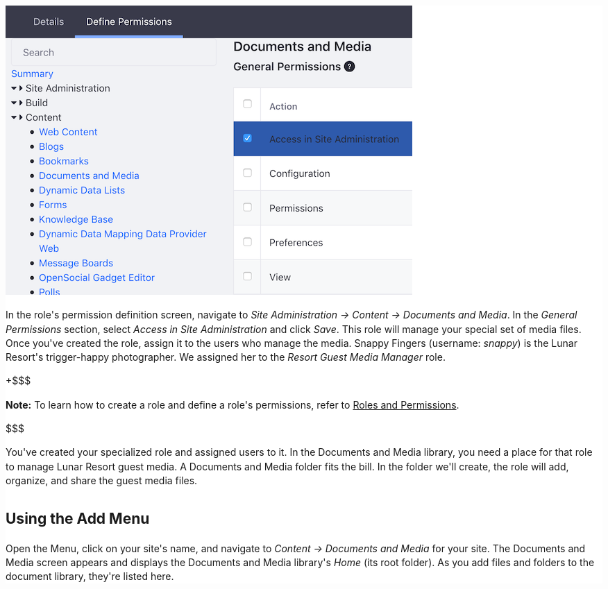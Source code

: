 ![Figure 1: It's often helpful to define a role for specific users to access Documents and Media from Site Administration.](../../../../images/dm-define-role-permissions.png)

In the role's permission definition screen, navigate to *Site Administration
&rarr; Content &rarr; Documents and Media*. In the *General Permissions*
section, select *Access in Site Administration* and click *Save*. This role will
manage your special set of media files. Once you've created the role, assign it
to the users who manage the media. Snappy Fingers (username: *snappy*) is the
Lunar Resort's trigger-happy photographer. We assigned her to the *Resort Guest
Media Manager* role.

+$$$

**Note:** To learn how to create a role and define a role's permissions, refer
to
[Roles and Permissions](/discover/portal/-/knowledge_base/7-0/roles-and-permissions).

$$$

You've created your specialized role and assigned users to it. In the Documents
and Media library, you need a place for that role to manage Lunar Resort guest
media. A Documents and Media folder fits the bill. In the folder we'll create,
the role will add, organize, and share the guest media files. 

## Using the Add Menu

Open the Menu, click on your site's name, and navigate to *Content &rarr;
Documents and Media* for your site. The Documents and Media screen appears and
displays the Documents and Media library's *Home* (its root folder). As you add
files and folders to the document library, they're listed here.
